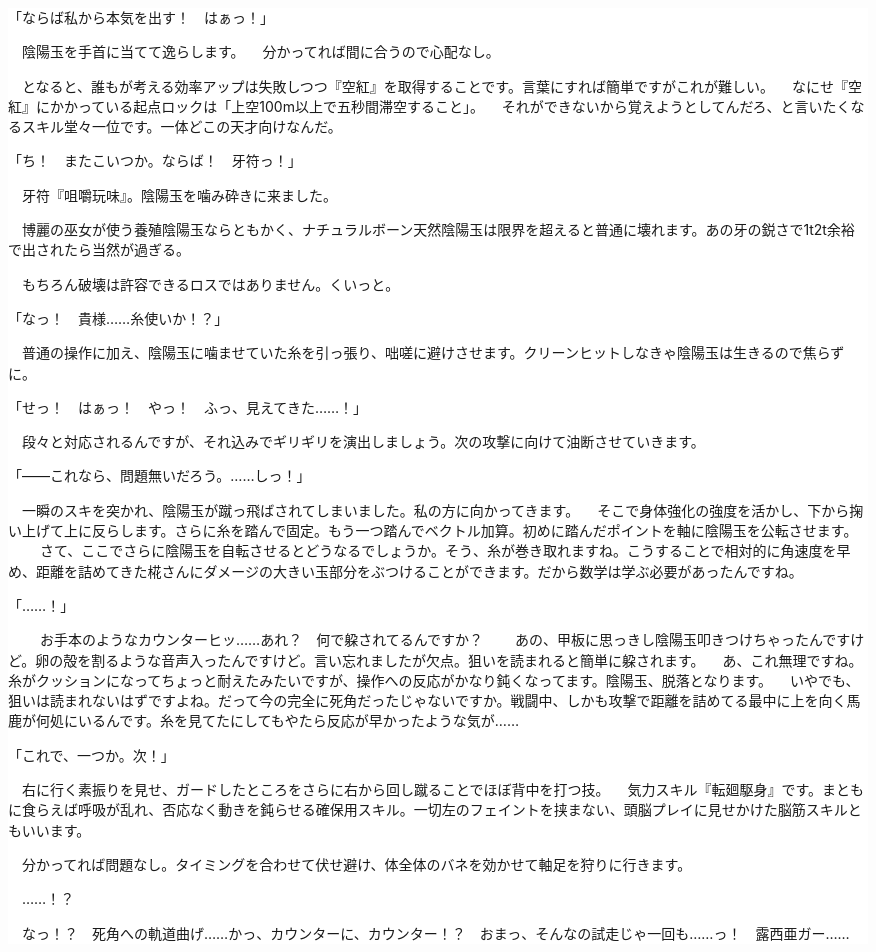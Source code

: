 
「ならば私から本気を出す！　はぁっ！」


　陰陽玉を手首に当てて逸らします。
　分かってれば間に合うので心配なし。

　となると、誰もが考える効率アップは失敗しつつ『空紅』を取得することです。言葉にすれば簡単ですがこれが難しい。
　なにせ『空紅』にかかっている起点ロックは「上空100m以上で五秒間滞空すること」。
　それができないから覚えようとしてんだろ、と言いたくなるスキル堂々一位です。一体どこの天才向けなんだ。


「ち！　またこいつか。ならば！　牙符っ！」


　牙符『咀嚼玩味』。陰陽玉を噛み砕きに来ました。

　博麗の巫女が使う養殖陰陽玉ならともかく、ナチュラルボーン天然陰陽玉は限界を超えると普通に壊れます。あの牙の鋭さで1t2t余裕で出されたら当然が過ぎる。

　もちろん破壊は許容できるロスではありません。くいっと。


「なっ！　貴様……糸使いか！？」


　普通の操作に加え、陰陽玉に噛ませていた糸を引っ張り、咄嗟に避けさせます。クリーンヒットしなきゃ陰陽玉は生きるので焦らずに。


「せっ！　はぁっ！　やっ！　ふっ、見えてきた……！」


　段々と対応されるんですが、それ込みでギリギリを演出しましょう。次の攻撃に向けて油断させていきます。


「――これなら、問題無いだろう。……しっ！」


　一瞬のスキを突かれ、陰陽玉が蹴っ飛ばされてしまいました。私の方に向かってきます。
　そこで身体強化の強度を活かし、下から掬い上げて上に反らします。さらに糸を踏んで固定。もう一つ踏んでベクトル加算。初めに踏んだポイントを軸に陰陽玉を公転させます。
　
　さて、ここでさらに陰陽玉を自転させるとどうなるでしょうか。そう、糸が巻き取れますね。こうすることで相対的に角速度を早め、距離を詰めてきた椛さんにダメージの大きい玉部分をぶつけることができます。だから数学は学ぶ必要があったんですね。


「……！」

　
　お手本のようなカウンターヒッ……あれ？　何で躱されてるんですか？　
　あの、甲板に思っきし陰陽玉叩きつけちゃったんですけど。卵の殻を割るような音声入ったんですけど。言い忘れましたが欠点。狙いを読まれると簡単に躱されます。
　あ、これ無理ですね。糸がクッションになってちょっと耐えたみたいですが、操作への反応がかなり鈍くなってます。陰陽玉、脱落となります。
　いやでも、狙いは読まれないはずですよね。だって今の完全に死角だったじゃないですか。戦闘中、しかも攻撃で距離を詰めてる最中に上を向く馬鹿が何処にいるんです。糸を見てたにしてもやたら反応が早かったような気が……


「これで、一つか。次！」


　右に行く素振りを見せ、ガードしたところをさらに右から回し蹴ることでほぼ背中を打つ技。
　気力スキル『転廻駆身』です。まともに食らえば呼吸が乱れ、否応なく動きを鈍らせる確保用スキル。一切左のフェイントを挟まない、頭脳プレイに見せかけた脳筋スキルともいいます。

　分かってれば問題なし。タイミングを合わせて伏せ避け、体全体のバネを効かせて軸足を狩りに行きます。


　……！？

　なっ！？　死角への軌道曲げ……かっ、カウンターに、カウンター！？　おまっ、そんなの試走じゃ一回も……っ！　露西亜ガー……
